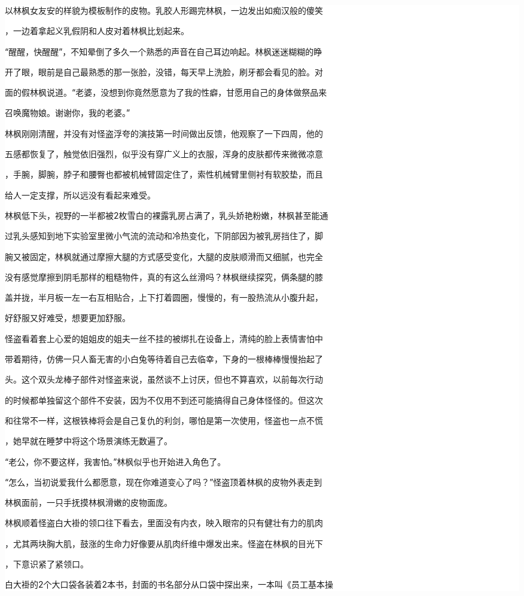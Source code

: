 以林枫女友安的样貌为模板制作的皮物。乳胶人形踢完林枫，一边发出如痴汉般的傻笑

，一边着拿起义乳假阴和人皮对着林枫比划起来。



“醒醒，快醒醒”，不知晕倒了多久一个熟悉的声音在自己耳边响起。林枫迷迷糊糊的睁

开了眼，眼前是自己最熟悉的那一张脸，没错，每天早上洗脸，刷牙都会看见的脸。对

面的假林枫说道。“老婆，没想到你竟然愿意为了我的性癖，甘愿用自己的身体做祭品来

召唤魔物娘。谢谢你，我的老婆。”



林枫刚刚清醒，并没有对怪盗浮夸的演技第一时间做出反馈，他观察了一下四周，他的

五感都恢复了，触觉依旧强烈，似乎没有穿广义上的衣服，浑身的皮肤都传来微微凉意

，手腕，脚腕，脖子和腰臀也都被机械臂固定住了，索性机械臂里侧衬有软胶垫，而且

给人一定支撑，所以远没有看起来难受。



林枫低下头，视野的一半都被2枚雪白的裸露乳房占满了，乳头娇艳粉嫩，林枫甚至能通

过乳头感知到地下实验室里微小气流的流动和冷热变化，下阴部因为被乳房挡住了，脚

腕又被固定，林枫就通过摩擦大腿的方式感受变化，大腿的皮肤顺滑而又细腻，也完全

没有感觉摩擦到阴毛那样的粗糙物件，真的有这么丝滑吗？林枫继续探究，俩条腿的膝

盖并拢，半月板一左一右互相贴合，上下打着圆圈，慢慢的，有一股热流从小腹升起，

好舒服又好难受，想要更加舒服。



怪盗看着套上心爱的姐姐皮的姐夫一丝不挂的被绑扎在设备上，清纯的脸上表情害怕中

带着期待，仿佛一只人畜无害的小白兔等待着自己去临幸，下身的一根棒棒慢慢抬起了

头。这个双头龙棒子部件对怪盗来说，虽然谈不上讨厌，但也不算喜欢，以前每次行动

的时候都单独留这个部件不安装，因为不仅用不到还可能搞得自己身体怪怪的。但这次

和往常不一样，这根铁棒将会是自己复仇的利剑，哪怕是第一次使用，怪盗也一点不慌

，她早就在睡梦中将这个场景演练无数遍了。

“老公，你不要这样，我害怕。”林枫似乎也开始进入角色了。



“怎么，当初说爱我什么都愿意，现在你难道变心了吗？”怪盗顶着林枫的皮物外表走到

林枫面前，一只手抚摸林枫滑嫩的皮物面庞。



林枫顺着怪盗白大褂的领口往下看去，里面没有内衣，映入眼帘的只有健壮有力的肌肉

，尤其两块胸大肌，鼓涨的生命力好像要从肌肉纤维中爆发出来。怪盗在林枫的目光下

，下意识紧了紧领口。

白大褂的2个大口袋各装着2本书，封面的书名部分从口袋中探出来，一本叫《员工基本操
